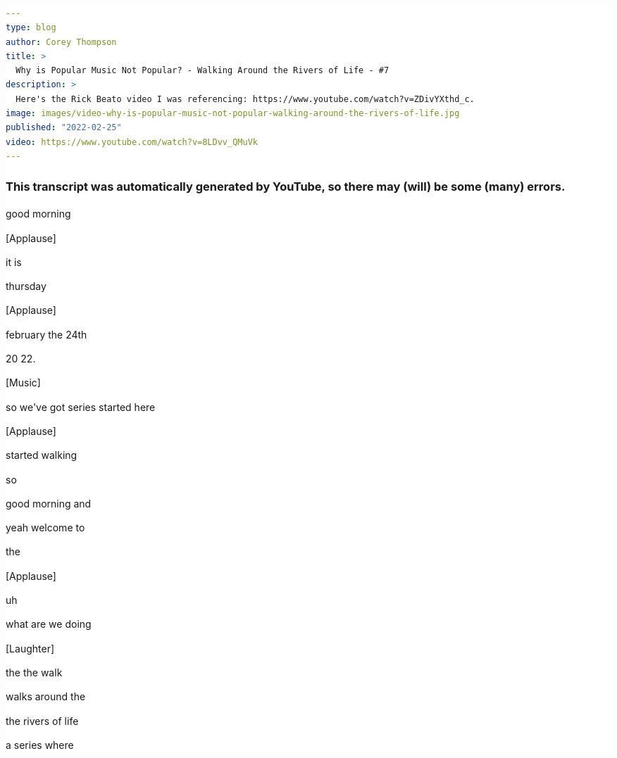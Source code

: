 ```yaml
---
type: blog
author: Corey Thompson
title: >
  Why is Popular Music Not Popular? - Walking Around the Rivers of Life - #7
description: >
  Here's the Rick Beato video I was referencing: https://www.youtube.com/watch?v=ZDivYXthd_c.
image: images/video-why-is-popular-music-not-popular-walking-around-the-rivers-of-life.jpg
published: "2022-02-25"
video: https://www.youtube.com/watch?v=8LDvv_QMuVk
---
```

### This transcript was automatically generated by YouTube, so there may (will) be some (many) errors.

good morning

[Applause]

it is

thursday

[Applause]

february the 24th

20 22.

[Music]

so we&#39;ve got series started here

[Applause]

started walking

so

good morning and

yeah welcome to

the

[Applause]

uh

what are we doing

[Laughter]

the the walk

walks around the

the rivers of life

a series where

